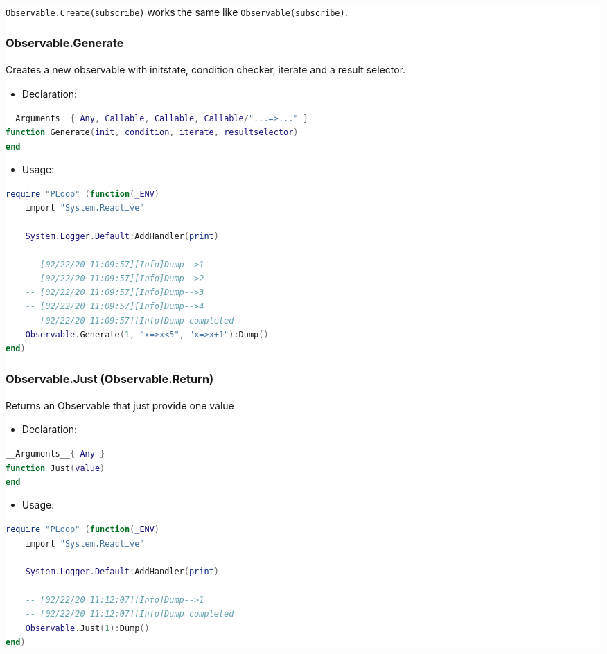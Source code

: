 `Observable.Create(subscribe)` works the same like `Observable(subscribe)`.


### Observable.Generate

Creates a new observable with initstate, condition checker, iterate and a result selector.

* Declaration:

```lua
__Arguments__{ Any, Callable, Callable, Callable/"...=>..." }
function Generate(init, condition, iterate, resultselector)
end
```

* Usage:

```lua
require "PLoop" (function(_ENV)
	import "System.Reactive"

	System.Logger.Default:AddHandler(print)

	-- [02/22/20 11:09:57][Info]Dump-->1
	-- [02/22/20 11:09:57][Info]Dump-->2
	-- [02/22/20 11:09:57][Info]Dump-->3
	-- [02/22/20 11:09:57][Info]Dump-->4
	-- [02/22/20 11:09:57][Info]Dump completed
	Observable.Generate(1, "x=>x<5", "x=>x+1"):Dump()
end)
```


### Observable.Just (Observable.Return)

Returns an Observable that just provide one value

* Declaration:

```lua
__Arguments__{ Any }
function Just(value)
end
```

* Usage:

```lua
require "PLoop" (function(_ENV)
	import "System.Reactive"

	System.Logger.Default:AddHandler(print)

	-- [02/22/20 11:12:07][Info]Dump-->1
	-- [02/22/20 11:12:07][Info]Dump completed
	Observable.Just(1):Dump()
end)
```
